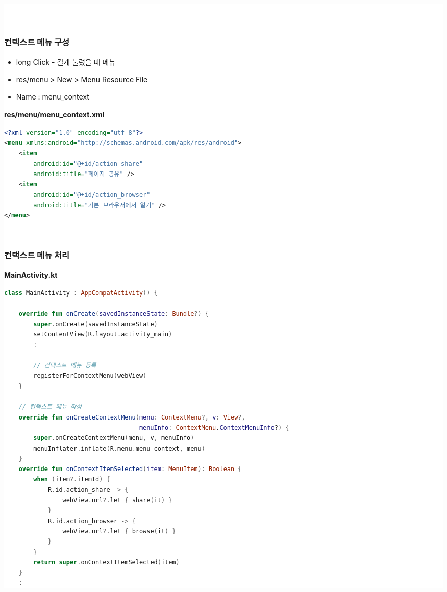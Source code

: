 <br>

<br>

### 컨텍스트 메뉴 구성

-   long Click - 길게 눌렀을 때 메뉴

-   res/menu > New > Menu Resource File

-   Name : menu_context

**res/menu/menu_context.xml**

```xml
<?xml version="1.0" encoding="utf-8"?>
<menu xmlns:android="http://schemas.android.com/apk/res/android">
    <item
        android:id="@+id/action_share"
        android:title="페이지 공유" />
    <item
        android:id="@+id/action_browser"
        android:title="기본 브라우저에서 열기" />
</menu>
```

<br>

### 컨택스트 메뉴 처리

**MainActivity.kt**

```kotlin
class MainActivity : AppCompatActivity() {

    override fun onCreate(savedInstanceState: Bundle?) {
        super.onCreate(savedInstanceState)
        setContentView(R.layout.activity_main)
        :
        
        // 컨텍스트 메뉴 등록
        registerForContextMenu(webView)
    }

    // 컨텍스트 메뉴 작성
    override fun onCreateContextMenu(menu: ContextMenu?, v: View?,
                                     menuInfo: ContextMenu.ContextMenuInfo?) {
        super.onCreateContextMenu(menu, v, menuInfo)
        menuInflater.inflate(R.menu.menu_context, menu)
    }
    override fun onContextItemSelected(item: MenuItem): Boolean {
        when (item?.itemId) {
            R.id.action_share -> {
                webView.url?.let { share(it) }
            }
            R.id.action_browser -> {
                webView.url?.let { browse(it) }
            }
        }
        return super.onContextItemSelected(item)
    }
    :
```
